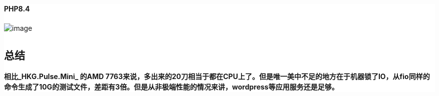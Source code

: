 #### PHP8.4

<picture>
    <source srcset="https://s3.catcat.blog/images/2025/08/image-52.avif" type="image/avif">
    <source srcset="https://s3.catcat.blog/images/2025/08/image-52.webp" type="image/webp">
    <img src="https://s3.catcat.blog/images/2025/08/image-52.jpg" alt="image" loading="lazy">
</picture>

## 总结

**相比_HKG.Pulse.Mini_ 的AMD 7763来说，多出来的20刀相当于都在CPU上了。但是唯一美中不足的地方在于机器锁了IO，从fio同样的命令生成了10G的测试文件，差距有3倍。但是从非极端性能的情况来讲，wordpress等应用服务还是足够。**
